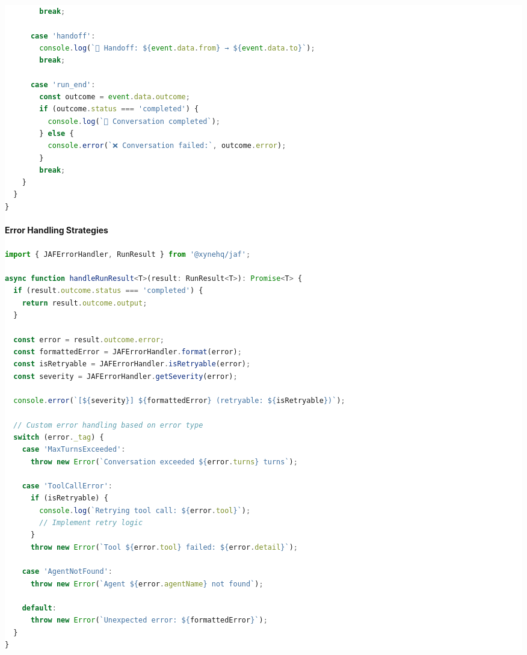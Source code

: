```typescript
        break;
      
      case 'handoff':
        console.log(`🔄 Handoff: ${event.data.from} → ${event.data.to}`);
        break;
      
      case 'run_end':
        const outcome = event.data.outcome;
        if (outcome.status === 'completed') {
          console.log(`🎉 Conversation completed`);
        } else {
          console.error(`❌ Conversation failed:`, outcome.error);
        }
        break;
    }
  }
}
```

#### Error Handling Strategies

```typescript
import { JAFErrorHandler, RunResult } from '@xynehq/jaf';

async function handleRunResult<T>(result: RunResult<T>): Promise<T> {
  if (result.outcome.status === 'completed') {
    return result.outcome.output;
  }

  const error = result.outcome.error;
  const formattedError = JAFErrorHandler.format(error);
  const isRetryable = JAFErrorHandler.isRetryable(error);
  const severity = JAFErrorHandler.getSeverity(error);
  
  console.error(`[${severity}] ${formattedError} (retryable: ${isRetryable})`);
  
  // Custom error handling based on error type
  switch (error._tag) {
    case 'MaxTurnsExceeded':
      throw new Error(`Conversation exceeded ${error.turns} turns`);
    
    case 'ToolCallError':
      if (isRetryable) {
        console.log(`Retrying tool call: ${error.tool}`);
        // Implement retry logic
      }
      throw new Error(`Tool ${error.tool} failed: ${error.detail}`);
    
    case 'AgentNotFound':
      throw new Error(`Agent ${error.agentName} not found`);
    
    default:
      throw new Error(`Unexpected error: ${formattedError}`);
  }
}
```
